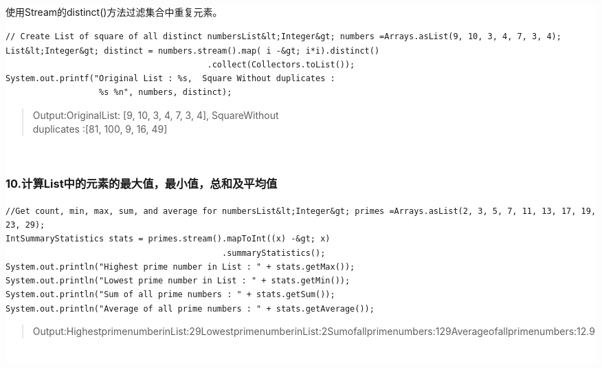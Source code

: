 使用Stream的distinct()方法过滤集合中重复元素。
```
// Create List of square of all distinct numbersList&lt;Integer&gt; numbers =Arrays.asList(9, 10, 3, 4, 7, 3, 4);
List&lt;Integer&gt; distinct = numbers.stream().map( i -&gt; i*i).distinct()  
                                         .collect(Collectors.toList());
System.out.printf("Original List : %s,  Square Without duplicates :  
                   %s %n", numbers, distinct);
```

>Output:OriginalList: [9, 10, 3, 4, 7, 3, 4],  SquareWithout  
>                                         duplicates :[81, 100, 9, 16, 49]

 

### 10.计算List中的元素的最大值，最小值，总和及平均值  

```
//Get count, min, max, sum, and average for numbersList&lt;Integer&gt; primes =Arrays.asList(2, 3, 5, 7, 11, 13, 17, 19, 23, 29);
IntSummaryStatistics stats = primes.stream().mapToInt((x) -&gt; x)  
                                            .summaryStatistics();
System.out.println("Highest prime number in List : " + stats.getMax());
System.out.println("Lowest prime number in List : " + stats.getMin());
System.out.println("Sum of all prime numbers : " + stats.getSum());
System.out.println("Average of all prime numbers : " + stats.getAverage());
```

>Output:HighestprimenumberinList:29LowestprimenumberinList:2Sumofallprimenumbers:129Averageofallprimenumbers:12.9

 